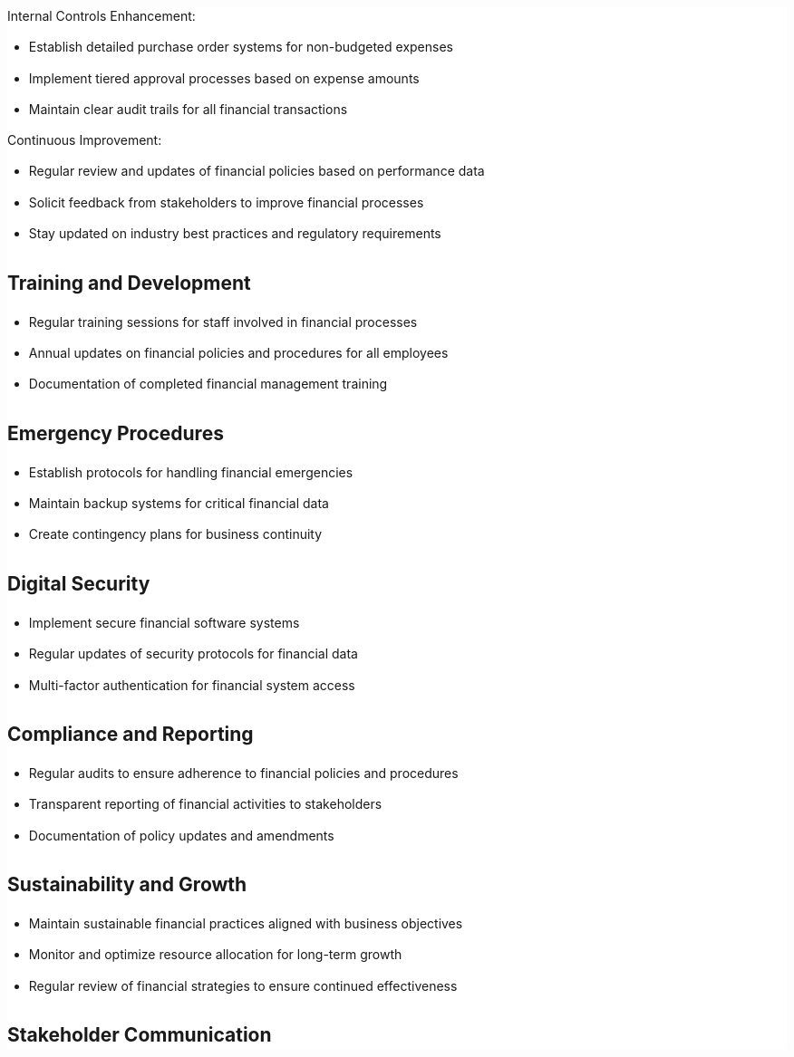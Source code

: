 Internal Controls Enhancement:

- Establish detailed purchase order systems for non-budgeted expenses

- Implement tiered approval processes based on expense amounts

- Maintain clear audit trails for all financial transactions

Continuous Improvement:

- Regular review and updates of financial policies based on performance data

- Solicit feedback from stakeholders to improve financial processes

- Stay updated on industry best practices and regulatory requirements

## Training and Development

- Regular training sessions for staff involved in financial processes

- Annual updates on financial policies and procedures for all employees

- Documentation of completed financial management training

## Emergency Procedures

- Establish protocols for handling financial emergencies

- Maintain backup systems for critical financial data

- Create contingency plans for business continuity

## Digital Security

- Implement secure financial software systems

- Regular updates of security protocols for financial data

- Multi-factor authentication for financial system access

## Compliance and Reporting

- Regular audits to ensure adherence to financial policies and procedures

- Transparent reporting of financial activities to stakeholders

- Documentation of policy updates and amendments

## Sustainability and Growth

- Maintain sustainable financial practices aligned with business objectives

- Monitor and optimize resource allocation for long-term growth

- Regular review of financial strategies to ensure continued effectiveness

## Stakeholder Communication
